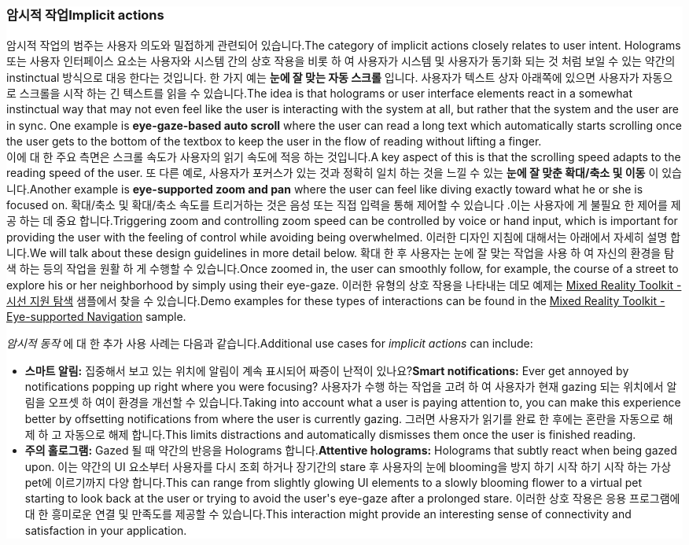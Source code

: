 ### <a name="implicit-actions"></a><span data-ttu-id="454c3-127">암시적 작업</span><span class="sxs-lookup"><span data-stu-id="454c3-127">Implicit actions</span></span>
<span data-ttu-id="454c3-128">암시적 작업의 범주는 사용자 의도와 밀접하게 관련되어 있습니다.</span><span class="sxs-lookup"><span data-stu-id="454c3-128">The category of implicit actions closely relates to user intent.</span></span>
<span data-ttu-id="454c3-129">Holograms 또는 사용자 인터페이스 요소는 사용자와 시스템 간의 상호 작용을 비롯 하 여 사용자가 시스템 및 사용자가 동기화 되는 것 처럼 보일 수 있는 약간의 instinctual 방식으로 대응 한다는 것입니다. 한 가지 예는 **눈에 잘 맞는 자동 스크롤** 입니다. 사용자가 텍스트 상자 아래쪽에 있으면 사용자가 자동으로 스크롤을 시작 하는 긴 텍스트를 읽을 수 있습니다.</span><span class="sxs-lookup"><span data-stu-id="454c3-129">The idea is that holograms or user interface elements react in a somewhat instinctual way that may not even feel like the user is interacting with the system at all, but rather that the system and the user are in sync. One example is **eye-gaze-based auto scroll** where the user can read a long text which automatically starts scrolling once the user gets to the bottom of the textbox to keep the user in the flow of reading without lifting a finger.</span></span>  
<span data-ttu-id="454c3-130">이에 대 한 주요 측면은 스크롤 속도가 사용자의 읽기 속도에 적응 하는 것입니다.</span><span class="sxs-lookup"><span data-stu-id="454c3-130">A key aspect of this is that the scrolling speed adapts to the reading speed of the user.</span></span>
<span data-ttu-id="454c3-131">또 다른 예로, 사용자가 포커스가 있는 것과 정확히 일치 하는 것을 느낄 수 있는 **눈에 잘 맞춘 확대/축소 및 이동** 이 있습니다.</span><span class="sxs-lookup"><span data-stu-id="454c3-131">Another example is **eye-supported zoom and pan** where the user can feel like diving exactly toward what he or she is focused on.</span></span> <span data-ttu-id="454c3-132">확대/축소 및 확대/축소 속도를 트리거하는 것은 음성 또는 직접 입력을 통해 제어할 수 있습니다 .이는 사용자에 게 불필요 한 제어를 제공 하는 데 중요 합니다.</span><span class="sxs-lookup"><span data-stu-id="454c3-132">Triggering zoom and controlling zoom speed can be controlled by voice or hand input, which is important for providing the user with the feeling of control while avoiding being overwhelmed.</span></span> <span data-ttu-id="454c3-133">이러한 디자인 지침에 대해서는 아래에서 자세히 설명 합니다.</span><span class="sxs-lookup"><span data-stu-id="454c3-133">We will talk about these design guidelines in more detail below.</span></span> <span data-ttu-id="454c3-134">확대 한 후 사용자는 눈에 잘 맞는 작업을 사용 하 여 자신의 환경을 탐색 하는 등의 작업을 원활 하 게 수행할 수 있습니다.</span><span class="sxs-lookup"><span data-stu-id="454c3-134">Once zoomed in, the user can  smoothly follow, for example, the course of a street to explore his or her neighborhood by simply using their eye-gaze.</span></span>
<span data-ttu-id="454c3-135">이러한 유형의 상호 작용을 나타내는 데모 예제는 [Mixed Reality Toolkit - 시선 지원 탐색](https://microsoft.github.io/MixedRealityToolkit-Unity/Documentation/EyeTracking/EyeTracking_Navigation.html) 샘플에서 찾을 수 있습니다.</span><span class="sxs-lookup"><span data-stu-id="454c3-135">Demo examples for these types of interactions can be found in the [Mixed Reality Toolkit - Eye-supported Navigation](https://microsoft.github.io/MixedRealityToolkit-Unity/Documentation/EyeTracking/EyeTracking_Navigation.html) sample.</span></span>

<span data-ttu-id="454c3-136">_암시적 동작_ 에 대 한 추가 사용 사례는 다음과 같습니다.</span><span class="sxs-lookup"><span data-stu-id="454c3-136">Additional use cases for _implicit actions_ can include:</span></span>
- <span data-ttu-id="454c3-137">**스마트 알림:** 집중해서 보고 있는 위치에 알림이 계속 표시되어 짜증이 난적이 있나요?</span><span class="sxs-lookup"><span data-stu-id="454c3-137">**Smart notifications:** Ever get annoyed by notifications popping up right where you were focusing?</span></span> <span data-ttu-id="454c3-138">사용자가 수행 하는 작업을 고려 하 여 사용자가 현재 gazing 되는 위치에서 알림을 오프셋 하 여이 환경을 개선할 수 있습니다.</span><span class="sxs-lookup"><span data-stu-id="454c3-138">Taking into account what a user is paying attention to, you can make this experience better by offsetting notifications from where the user is currently gazing.</span></span> <span data-ttu-id="454c3-139">그러면 사용자가 읽기를 완료 한 후에는 혼란을 자동으로 해제 하 고 자동으로 해제 합니다.</span><span class="sxs-lookup"><span data-stu-id="454c3-139">This limits distractions and automatically dismisses them once the user is finished reading.</span></span> 
- <span data-ttu-id="454c3-140">**주의 홀로그램:** Gazed 될 때 약간의 반응을 Holograms 합니다.</span><span class="sxs-lookup"><span data-stu-id="454c3-140">**Attentive holograms:** Holograms that subtly react when being gazed upon.</span></span> <span data-ttu-id="454c3-141">이는 약간의 UI 요소부터 사용자를 다시 조회 하거나 장기간의 stare 후 사용자의 눈에 blooming을 방지 하기 시작 하기 시작 하는 가상 pet에 이르기까지 다양 합니다.</span><span class="sxs-lookup"><span data-stu-id="454c3-141">This can range from slightly glowing UI elements to a slowly blooming flower to a virtual pet starting to look back at the user or trying to avoid the user's eye-gaze after a prolonged stare.</span></span> <span data-ttu-id="454c3-142">이러한 상호 작용은 응용 프로그램에 대 한 흥미로운 연결 및 만족도를 제공할 수 있습니다.</span><span class="sxs-lookup"><span data-stu-id="454c3-142">This interaction might provide an interesting sense of connectivity and satisfaction in your application.</span></span>
